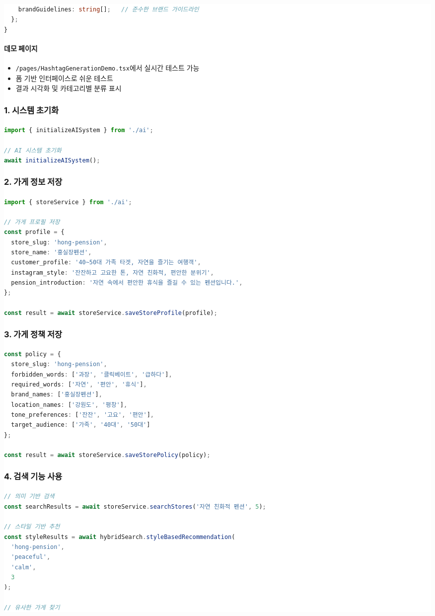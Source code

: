 ```typescript
    brandGuidelines: string[];   // 준수한 브랜드 가이드라인
  };
}
```

#### 데모 페이지
- `/pages/HashtagGenerationDemo.tsx`에서 실시간 테스트 가능
- 폼 기반 인터페이스로 쉬운 테스트
- 결과 시각화 및 카테고리별 분류 표시

### 1. 시스템 초기화
```typescript
import { initializeAISystem } from './ai';

// AI 시스템 초기화
await initializeAISystem();
```

### 2. 가게 정보 저장
```typescript
import { storeService } from './ai';

// 가게 프로필 저장
const profile = {
  store_slug: 'hong-pension',
  store_name: '홍실장펜션',
  customer_profile: '40~50대 가족 타겟, 자연을 즐기는 여행객',
  instagram_style: '잔잔하고 고요한 톤, 자연 친화적, 편안한 분위기',
  pension_introduction: '자연 속에서 편안한 휴식을 즐길 수 있는 펜션입니다.',
};

const result = await storeService.saveStoreProfile(profile);
```

### 3. 가게 정책 저장
```typescript
const policy = {
  store_slug: 'hong-pension',
  forbidden_words: ['과장', '클릭베이트', '급하다'],
  required_words: ['자연', '편안', '휴식'],
  brand_names: ['홍실장펜션'],
  location_names: ['강원도', '평창'],
  tone_preferences: ['잔잔', '고요', '편안'],
  target_audience: ['가족', '40대', '50대']
};

const result = await storeService.saveStorePolicy(policy);
```

### 4. 검색 기능 사용
```typescript
// 의미 기반 검색
const searchResults = await storeService.searchStores('자연 친화적 펜션', 5);

// 스타일 기반 추천
const styleResults = await hybridSearch.styleBasedRecommendation(
  'hong-pension',
  'peaceful',
  'calm',
  3
);

// 유사한 가게 찾기
```